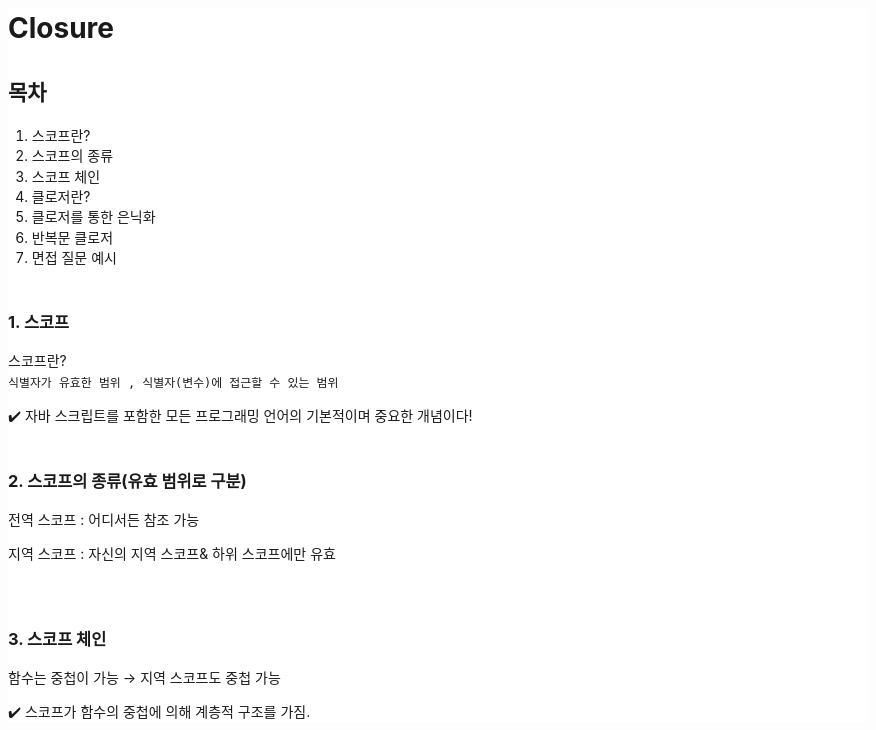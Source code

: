 # Closure
## 목차
1. 스코프란?
2. 스코프의 종류
3. 스코프 체인
4. 클로저란?
5. 클로저를 통한 은닉화
6. 반복문 클로저
7. 면접 질문 예시
<br><br>

### 1. 스코프
스코프란?  
`식별자가 유효한 범위 , 식별자(변수)에 접근할 수 있는 범위` <br>

✔️ 자바 스크립트를 포함한 모든 프로그래밍 언어의 기본적이며 중요한 개념이다! <br><br>


### 2. 스코프의 종류(유효 범위로 구분)

전역 스코프 : 어디서든 참조 가능 <br>

지역 스코프 : 자신의 지역 스코프& 하위 스코프에만 유효 <br>
<br><br>

### 3. 스코프 체인

함수는 중첩이 가능 → 지역 스코프도 중첩 가능 <br>

✔️ 스코프가 함수의 중첩에 의해 계층적 구조를 가짐. <br>

<div align='center'>   